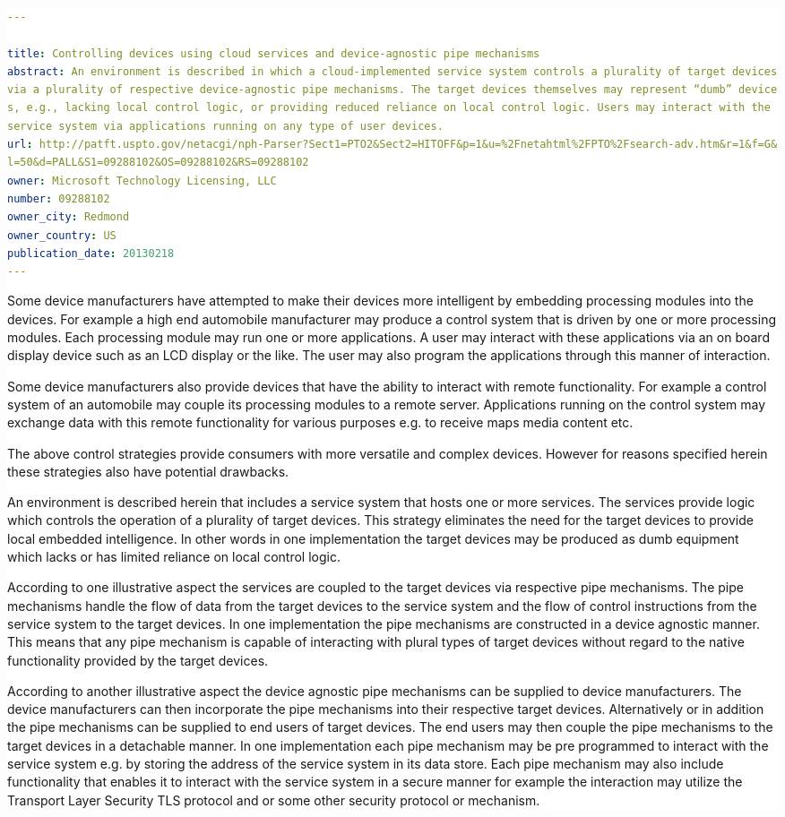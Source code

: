```yaml
---

title: Controlling devices using cloud services and device-agnostic pipe mechanisms
abstract: An environment is described in which a cloud-implemented service system controls a plurality of target devices via a plurality of respective device-agnostic pipe mechanisms. The target devices themselves may represent “dumb” devices, e.g., lacking local control logic, or providing reduced reliance on local control logic. Users may interact with the service system via applications running on any type of user devices.
url: http://patft.uspto.gov/netacgi/nph-Parser?Sect1=PTO2&Sect2=HITOFF&p=1&u=%2Fnetahtml%2FPTO%2Fsearch-adv.htm&r=1&f=G&l=50&d=PALL&S1=09288102&OS=09288102&RS=09288102
owner: Microsoft Technology Licensing, LLC
number: 09288102
owner_city: Redmond
owner_country: US
publication_date: 20130218
---
```

Some device manufacturers have attempted to make their devices more intelligent by embedding processing modules into the devices. For example a high end automobile manufacturer may produce a control system that is driven by one or more processing modules. Each processing module may run one or more applications. A user may interact with these applications via an on board display device such as an LCD display or the like. The user may also program the applications through this manner of interaction.

Some device manufacturers also provide devices that have the ability to interact with remote functionality. For example a control system of an automobile may couple its processing modules to a remote server. Applications running on the control system may exchange data with this remote functionality for various purposes e.g. to receive maps media content etc.

The above control strategies provide consumers with more versatile and complex devices. However for reasons specified herein these strategies also have potential drawbacks.

An environment is described herein that includes a service system that hosts one or more services. The services provide logic which controls the operation of a plurality of target devices. This strategy eliminates the need for the target devices to provide local embedded intelligence. In other words in one implementation the target devices may be produced as dumb equipment which lacks or has limited reliance on local control logic.

According to one illustrative aspect the services are coupled to the target devices via respective pipe mechanisms. The pipe mechanisms handle the flow of data from the target devices to the service system and the flow of control instructions from the service system to the target devices. In one implementation the pipe mechanisms are constructed in a device agnostic manner. This means that any pipe mechanism is capable of interacting with plural types of target devices without regard to the native functionality provided by the target devices.

According to another illustrative aspect the device agnostic pipe mechanisms can be supplied to device manufacturers. The device manufacturers can then incorporate the pipe mechanisms into their respective target devices. Alternatively or in addition the pipe mechanisms can be supplied to end users of target devices. The end users may then couple the pipe mechanisms to the target devices in a detachable manner. In one implementation each pipe mechanism may be pre programmed to interact with the service system e.g. by storing the address of the service system in its data store. Each pipe mechanism may also include functionality that enables it to interact with the service system in a secure manner for example the interaction may utilize the Transport Layer Security TLS protocol and or some other security protocol or mechanism.

